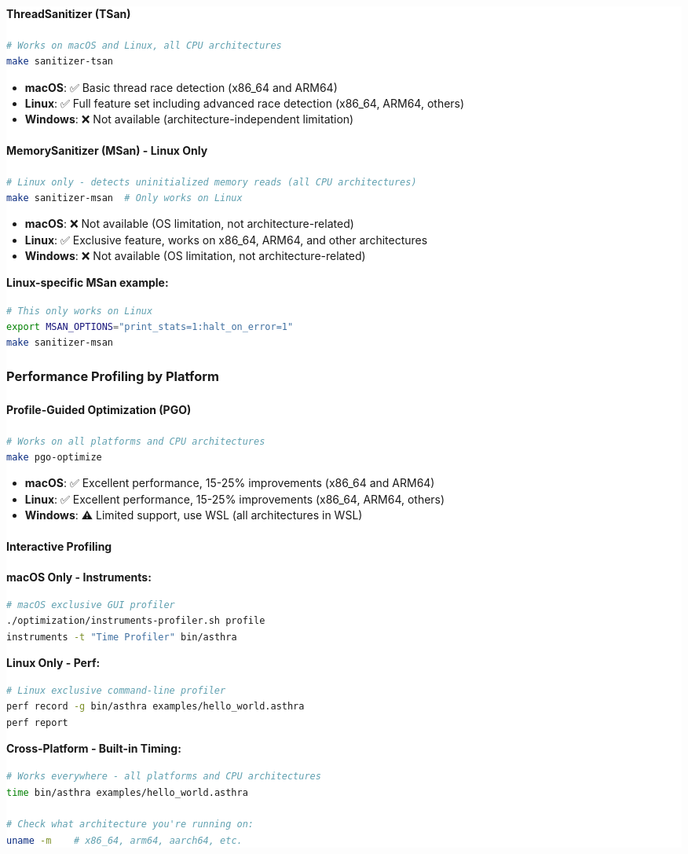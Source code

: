 #### ThreadSanitizer (TSan)
```bash
# Works on macOS and Linux, all CPU architectures
make sanitizer-tsan
```
- **macOS**: ✅ Basic thread race detection (x86_64 and ARM64)
- **Linux**: ✅ Full feature set including advanced race detection (x86_64, ARM64, others)
- **Windows**: ❌ Not available (architecture-independent limitation)

#### MemorySanitizer (MSan) - Linux Only
```bash
# Linux only - detects uninitialized memory reads (all CPU architectures)
make sanitizer-msan  # Only works on Linux
```
- **macOS**: ❌ Not available (OS limitation, not architecture-related)
- **Linux**: ✅ Exclusive feature, works on x86_64, ARM64, and other architectures
- **Windows**: ❌ Not available (OS limitation, not architecture-related)

**Linux-specific MSan example:**
```bash
# This only works on Linux
export MSAN_OPTIONS="print_stats=1:halt_on_error=1"
make sanitizer-msan
```

### Performance Profiling by Platform

#### Profile-Guided Optimization (PGO)
```bash
# Works on all platforms and CPU architectures
make pgo-optimize
```
- **macOS**: ✅ Excellent performance, 15-25% improvements (x86_64 and ARM64)
- **Linux**: ✅ Excellent performance, 15-25% improvements (x86_64, ARM64, others)
- **Windows**: ⚠️ Limited support, use WSL (all architectures in WSL)

#### Interactive Profiling

**macOS Only - Instruments:**
```bash
# macOS exclusive GUI profiler
./optimization/instruments-profiler.sh profile
instruments -t "Time Profiler" bin/asthra
```

**Linux Only - Perf:**
```bash
# Linux exclusive command-line profiler
perf record -g bin/asthra examples/hello_world.asthra
perf report
```

**Cross-Platform - Built-in Timing:**
```bash
# Works everywhere - all platforms and CPU architectures
time bin/asthra examples/hello_world.asthra

# Check what architecture you're running on:
uname -m    # x86_64, arm64, aarch64, etc.
```

